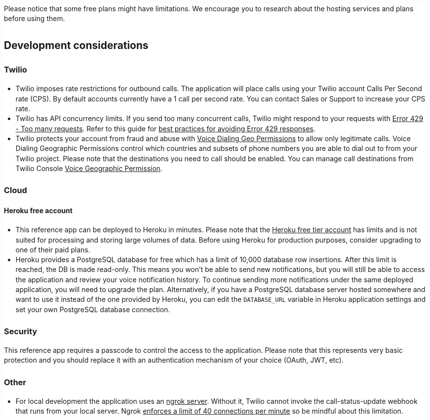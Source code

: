 Please notice that some free plans might have limitations. We encourage you to research about the hosting services and plans before using them.

## Development considerations

### Twilio

- Twilio imposes rate restrictions for outbound calls. The application will place calls using your Twilio account Calls Per Second rate (CPS). By default accounts currently have a 1 call per second rate. You can contact Sales or Support to increase your CPS rate.
- Twilio has API concurrency limits. If you send too many concurrent calls, Twilio might respond to your requests with [Error 429 - Too many requests](https://www.twilio.com/docs/api/errors/20429). Refer to this guide for [best practices for avoiding Error 429 responses](https://support.twilio.com/hc/en-us/articles/360044308153-Twilio-API-response-Error-429-Too-Many-Requests).
- Twilio protects your account from fraud and abuse with [Voice Dialing Geo Permissions](https://support.twilio.com/hc/en-us/articles/223180228-International-Voice-Dialing-Geographic-Permissions-Geo-Permissions-and-How-They-Work) to allow only legitimate calls. Voice Dialing Geographic Permissions control which countries and subsets of phone numbers you are able to dial out to from your Twilio project. Please note that the destinations you need to call should be enabled. You can manage call destinations from Twilio Console [Voice Geographic Permission](https://www.twilio.com/console/voice/calls/geo-permissions).

### Cloud

#### Heroku free account

- This reference app can be deployed to Heroku in minutes. Please note that the [Heroku free tier account](https://devcenter.heroku.com/articles/heroku-postgres-plans#hobby-tier) has limits and is not suited for processing and storing large volumes of data. Before using Heroku for production purposes, consider upgrading to one of their paid plans.
- Heroku provides a PostgreSQL database for free which has a limit of 10,000 database row insertions. After this limit is reached, the DB is made read-only. This means you won’t be able to send new notifications, but you will still be able to access the application and review your voice notification history. To continue sending more notifications under the same deployed application, you will need to upgrade the plan. Alternatively, if you have a PostgreSQL database server hosted somewhere and want to use it instead of the one provided by Heroku, you can edit the `DATABASE_URL` variable in Heroku application settings and set your own PostgreSQL database connection.

### Security

This reference app requires a passcode to control the access to the application. Please note that this represents very basic protection and you should replace it with an authentication mechanism of your choice (OAuth, JWT, etc).

### Other

- For local development the application uses an [ngrok server](https://ngrok.com/). Without it, Twilio cannot invoke the call-status-update webhook that runs from your local server. Ngrok [enforces a limit of 40 connections per minute](https://ngrok.com/pricing#:~:text=Per%20user%20limits%3A,-5%20reserved%20domains&text=2%20online%20ngrok%20processes,120%20connections%2Fminute) so be mindful about this limitation.
